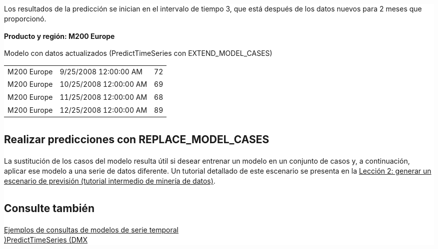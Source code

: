  Los resultados de la predicción se inician en el intervalo de tiempo 3, que está después de los datos nuevos para 2 meses que proporcionó.  
  
 **Producto y región: M200 Europe**  
  
 Modelo con datos actualizados (PredictTimeSeries con EXTEND_MODEL_CASES)  
  
||||  
|-|-|-|  
|M200 Europe|9/25/2008 12:00:00 AM|72|  
|M200 Europe|10/25/2008 12:00:00 AM|69|  
|M200 Europe|11/25/2008 12:00:00 AM|68|  
|M200 Europe|12/25/2008 12:00:00 AM|89|  
  
## <a name="making-predictions-with-replace_model_cases"></a>Realizar predicciones con REPLACE_MODEL_CASES  
 La sustitución de los casos del modelo resulta útil si desear entrenar un modelo en un conjunto de casos y, a continuación, aplicar ese modelo a una serie de datos diferente. Un tutorial detallado de este escenario se presenta en la [Lección 2: generar un escenario de previsión &#40;tutorial intermedio de minería de datos&#41;](../../2014/tutorials/lesson-2-building-a-forecasting-scenario-intermediate-data-mining-tutorial.md).  
  
## <a name="see-also"></a>Consulte también  
 [Ejemplos de consultas de modelos de serie temporal](../../2014/analysis-services/data-mining/time-series-model-query-examples.md)   
 [&#41;PredictTimeSeries &#40;DMX](/sql/dmx/predicttimeseries-dmx)  
  
  

